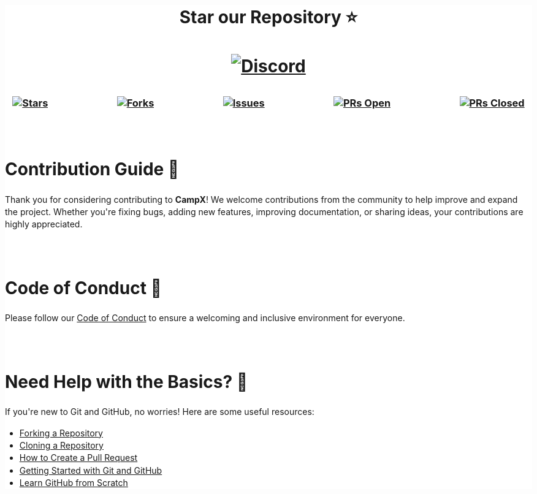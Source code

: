 # <h1 align="center">Star our Repository ⭐</h1>

# <p align = "center">[![Discord](https://img.shields.io/badge/Discord-darkblue?style=for-the-badge&logo=discord&logoColor=white)](https://discord.gg/Wq6MZ88ecf) </p>

### <div align = "center" style = "display:flex; justify-content:space-evenly; gap:100px;" > [![Stars](https://img.shields.io/github/stars/VigneshDevHub/CampX?style=for-the-badge&logo=github)](https://github.com/VigneshDevHub/CampX/stargazers) [![Forks](https://img.shields.io/github/forks/VigneshDevHub/CampX?style=for-the-badge&logo=github)](https://github.com/VigneshDevHub/CampX/network/members) [![Issues](https://img.shields.io/github/issues/VigneshDevHub/CampX?style=for-the-badge&logo=github)](https://github.com/VigneshDevHub/CampX/issues) [![PRs Open](https://img.shields.io/github/issues-pr/VigneshDevHub/CampX?style=for-the-badge&logo=github)](https://github.com/VigneshDevHub/CampX/pulls) [![PRs Closed](https://img.shields.io/github/issues-pr-closed/VigneshDevHub/CampX?style=for-the-badge&logo=github&color=2cbe4e)](https://github.com/VigneshDevHub/CampX/pulls?q=is%3Apr+is%3Aclosed)</div>

<br>

# Contribution Guide 🌱

Thank you for considering contributing to **CampX**! We welcome contributions from the community to help improve and expand the project. Whether you're fixing bugs, adding new features, improving documentation, or sharing ideas, your contributions are highly appreciated.

<br>

# Code of Conduct 📝

Please follow our [Code of Conduct](https://github.com/VigneshDevHub/CampX/blob/main/CODE_OF_CONDUCT.md) to ensure a welcoming and inclusive environment for everyone.

<br>

# Need Help with the Basics? 🤔

If you're new to Git and GitHub, no worries! Here are some useful resources:

- [Forking a Repository](https://help.github.com/en/github/getting-started-with-github/fork-a-repo)
- [Cloning a Repository](https://help.github.com/en/desktop/contributing-to-projects/creating-an-issue-or-pull-request)
- [How to Create a Pull Request](https://opensource.com/article/19/7/create-pull-request-github)
- [Getting Started with Git and GitHub](https://towardsdatascience.com/getting-started-with-git-and-github-6fcd0f2d4ac6)
- [Learn GitHub from Scratch](https://docs.github.com/en/get-started/start-your-journey/git-and-github-learning-resources)
